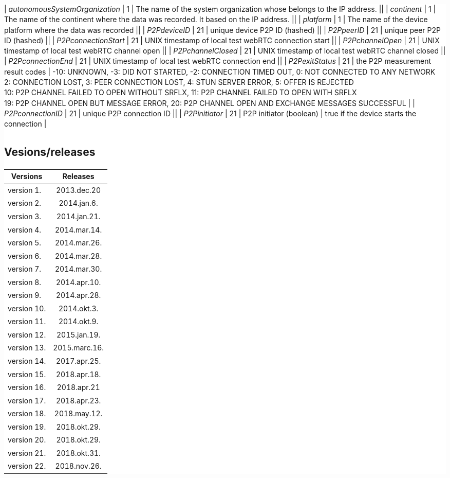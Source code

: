 | *autonomousSystemOrganization* | 1 | The name of the system organization whose belongs to the IP address. ||
| *continent* | 1 | The name of the continent where the data was recorded. It based on the IP address. ||
| *platform* | 1 | The name of the device platform where the data was recorded ||
| *P2PdeviceID* | 21 |  unique device P2P ID (hashed) ||
| *P2PpeerID* | 21  | unique peer P2P ID (hashed)	||
| *P2PconnectionStart* | 21  | UNIX timestamp of local test webRTC connection start ||
| *P2PchannelOpen* | 21 | UNIX timestamp of local test webRTC channel open ||
| *P2PchannelClosed* | 21 | UNIX timestamp of local test webRTC channel closed ||
| *P2PconnectionEnd* | 21 | UNIX timestamp of local test webRTC connection end ||
| *P2PexitStatus* | 21 | the P2P measurement result codes  | -10: UNKNOWN, -3: DID NOT STARTED, -2: CONNECTION TIMED OUT, 0: NOT CONNECTED TO ANY NETWORK <br> 2: CONNECTION LOST, 3: PEER CONNECTION LOST, 4: STUN SERVER ERROR, 5: OFFER IS REJECTED <br> 10: P2P CHANNEL FAILED TO OPEN WITHOUT SRFLX, 11: P2P CHANNEL FAILED TO OPEN WITH SRFLX <br> 19: P2P CHANNEL OPEN BUT MESSAGE ERROR, 20: P2P CHANNEL OPEN AND EXCHANGE MESSAGES SUCCESSFUL |
| *P2PconnectionID* | 21 |  unique P2P connection ID  ||
| *P2Pinitiator* | 21  | P2P initiator (boolean) |  true if the device starts the connection |


## Vesions/releases

|   Versions  |    Releases   | 
| ------------|:-------------:|
| version 1.  | 2013.dec.20   |
| version 2.  | 2014.jan.6.   |
| version 3.  | 2014.jan.21.  |
| version 4.  | 2014.mar.14.  |
| version 5.  | 2014.mar.26.  |
| version 6.  | 2014.mar.28.  |
| version 7.  | 2014.mar.30.  |
| version 8.  | 2014.apr.10.  |
| version 9.  | 2014.apr.28.  |
| version 10. | 2014.okt.3.   |
| version 11. | 2014.okt.9.   |
| version 12. | 2015.jan.19.  |
| version 13. | 2015.marc.16. |
| version 14. | 2017.apr.25.  |
| version 15. | 2018.apr.18.  |
| version 16. | 2018.apr.21   |
| version 17. | 2018.apr.23.  |
| version 18. | 2018.may.12.  |
| version 19. | 2018.okt.29.  |
| version 20. | 2018.okt.29.  |
| version 21. | 2018.okt.31.  |
| version 22. | 2018.nov.26.  | 